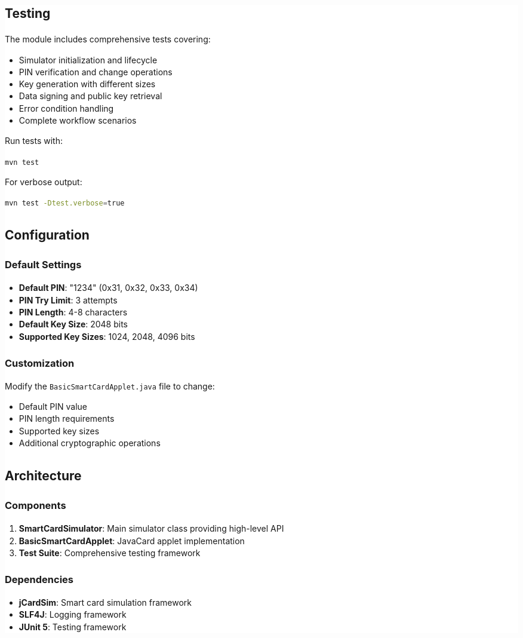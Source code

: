 ## Testing

The module includes comprehensive tests covering:

- Simulator initialization and lifecycle
- PIN verification and change operations
- Key generation with different sizes
- Data signing and public key retrieval
- Error condition handling
- Complete workflow scenarios

Run tests with:

```bash
mvn test
```

For verbose output:

```bash
mvn test -Dtest.verbose=true
```

## Configuration

### Default Settings

- **Default PIN**: "1234" (0x31, 0x32, 0x33, 0x34)
- **PIN Try Limit**: 3 attempts
- **PIN Length**: 4-8 characters
- **Default Key Size**: 2048 bits
- **Supported Key Sizes**: 1024, 2048, 4096 bits

### Customization

Modify the `BasicSmartCardApplet.java` file to change:
- Default PIN value
- PIN length requirements
- Supported key sizes
- Additional cryptographic operations

## Architecture

### Components

1. **SmartCardSimulator**: Main simulator class providing high-level API
2. **BasicSmartCardApplet**: JavaCard applet implementation
3. **Test Suite**: Comprehensive testing framework

### Dependencies

- **jCardSim**: Smart card simulation framework
- **SLF4J**: Logging framework
- **JUnit 5**: Testing framework
